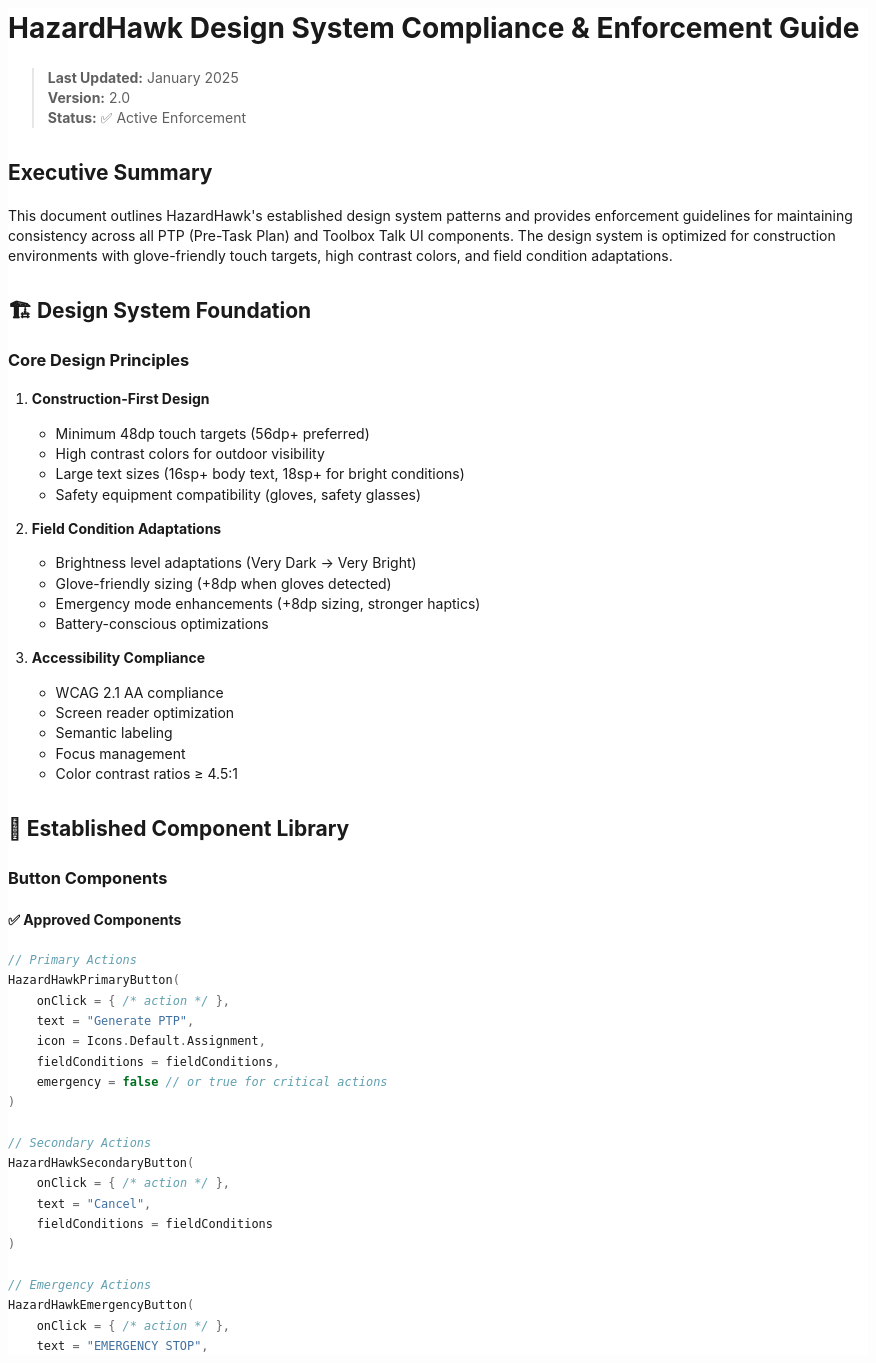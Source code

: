 # HazardHawk Design System Compliance & Enforcement Guide

> **Last Updated:** January 2025  
> **Version:** 2.0  
> **Status:** ✅ Active Enforcement

## Executive Summary

This document outlines HazardHawk's established design system patterns and provides enforcement guidelines for maintaining consistency across all PTP (Pre-Task Plan) and Toolbox Talk UI components. The design system is optimized for construction environments with glove-friendly touch targets, high contrast colors, and field condition adaptations.

## 🏗️ Design System Foundation

### Core Design Principles

1. **Construction-First Design**
   - Minimum 48dp touch targets (56dp+ preferred)
   - High contrast colors for outdoor visibility
   - Large text sizes (16sp+ body text, 18sp+ for bright conditions)
   - Safety equipment compatibility (gloves, safety glasses)

2. **Field Condition Adaptations**
   - Brightness level adaptations (Very Dark → Very Bright)
   - Glove-friendly sizing (+8dp when gloves detected)
   - Emergency mode enhancements (+8dp sizing, stronger haptics)
   - Battery-conscious optimizations

3. **Accessibility Compliance**
   - WCAG 2.1 AA compliance
   - Screen reader optimization
   - Semantic labeling
   - Focus management
   - Color contrast ratios ≥ 4.5:1

## 🎨 Established Component Library

### Button Components

#### ✅ Approved Components
```kotlin
// Primary Actions
HazardHawkPrimaryButton(
    onClick = { /* action */ },
    text = "Generate PTP",
    icon = Icons.Default.Assignment,
    fieldConditions = fieldConditions,
    emergency = false // or true for critical actions
)

// Secondary Actions
HazardHawkSecondaryButton(
    onClick = { /* action */ },
    text = "Cancel",
    fieldConditions = fieldConditions
)

// Emergency Actions
HazardHawkEmergencyButton(
    onClick = { /* action */ },
    text = "EMERGENCY STOP",
```